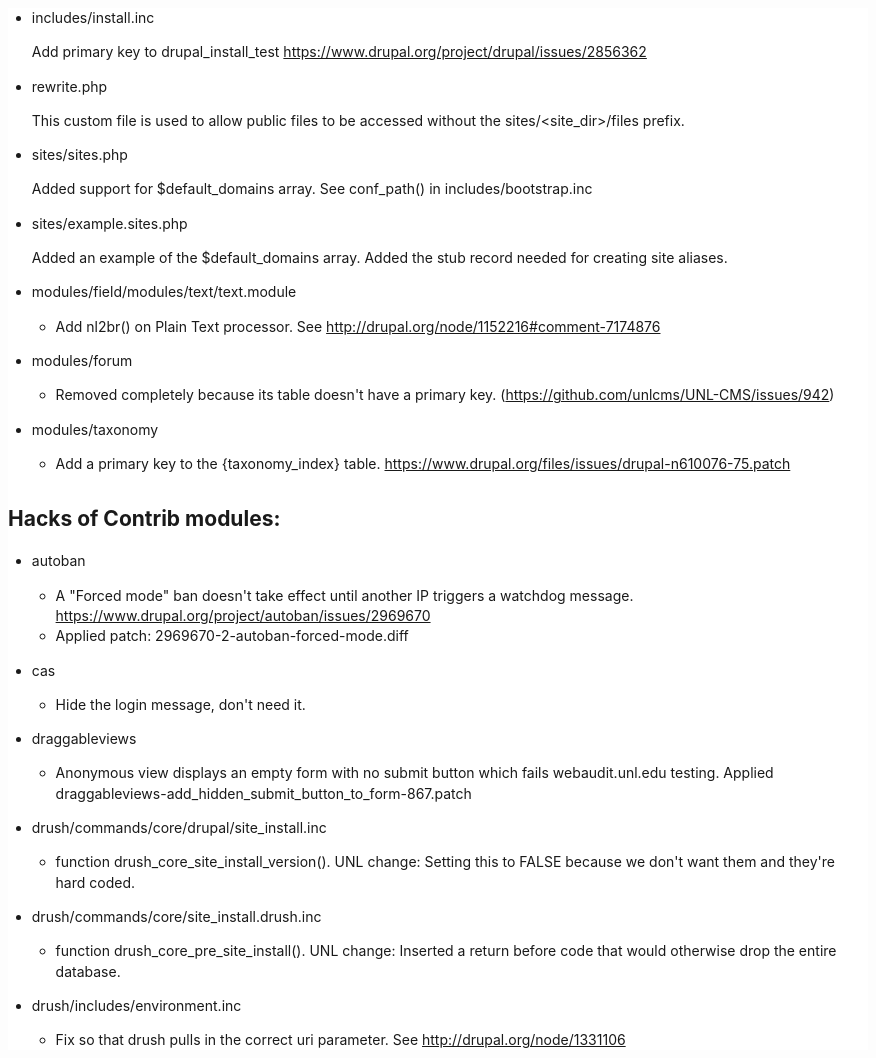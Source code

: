   *  includes/install.inc

     Add primary key to drupal_install_test https://www.drupal.org/project/drupal/issues/2856362

  *  rewrite.php

     This custom file is used to allow public files to be accessed without the sites/<site_dir>/files prefix.

  *  sites/sites.php

     Added support for $default_domains array. See conf_path() in includes/bootstrap.inc

  *  sites/example.sites.php

     Added an example of the $default_domains array. Added the stub record needed for creating site aliases.

  *  modules/field/modules/text/text.module

     - Add nl2br() on Plain Text processor. See http://drupal.org/node/1152216#comment-7174876

  *  modules/forum

     - Removed completely because its table doesn't have a primary key. (https://github.com/unlcms/UNL-CMS/issues/942)

  *  modules/taxonomy

     - Add a primary key to the {taxonomy_index} table. https://www.drupal.org/files/issues/drupal-n610076-75.patch

## Hacks of Contrib modules:

  *  autoban

     - A "Forced mode" ban doesn't take effect until another IP triggers a watchdog message. https://www.drupal.org/project/autoban/issues/2969670
     - Applied patch: 2969670-2-autoban-forced-mode.diff

  *  cas

     - Hide the login message, don't need it.

  *  draggableviews

     - Anonymous view displays an empty form with no submit button which fails webaudit.unl.edu testing. Applied draggableviews-add_hidden_submit_button_to_form-867.patch

  *  drush/commands/core/drupal/site_install.inc

     - function drush_core_site_install_version(). UNL change: Setting this to FALSE because we don't want them and they're hard coded.

  *  drush/commands/core/site_install.drush.inc

     - function drush_core_pre_site_install(). UNL change: Inserted a return before code that would otherwise drop the entire database.

  *  drush/includes/environment.inc

     - Fix so that drush pulls in the correct uri parameter. See http://drupal.org/node/1331106
